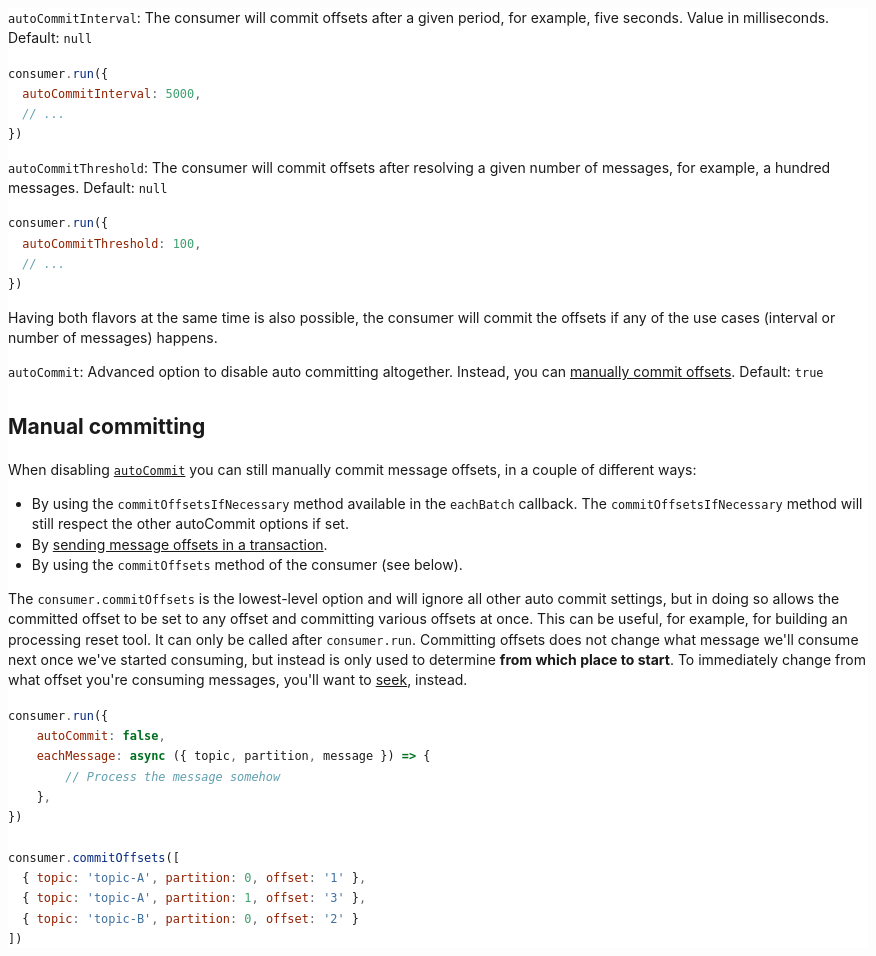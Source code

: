 `autoCommitInterval`: The consumer will commit offsets after a given period, for example, five seconds. Value in milliseconds. Default: `null`

```javascript
consumer.run({
  autoCommitInterval: 5000,
  // ...
})
```

`autoCommitThreshold`: The consumer will commit offsets after resolving a given number of messages, for example, a hundred messages. Default: `null`

```javascript
consumer.run({
  autoCommitThreshold: 100,
  // ...
})
```

Having both flavors at the same time is also possible, the consumer will commit the offsets if any of the use cases (interval or number of messages) happens.

`autoCommit`: Advanced option to disable auto committing altogether. Instead, you can [manually commit offsets](#manual-commits). Default: `true`

## <a name="manual-commits"></a> Manual committing

When disabling [`autoCommit`](#auto-commit) you can still manually commit message offsets, in a couple of different ways:

- By using the `commitOffsetsIfNecessary` method available in the `eachBatch` callback. The `commitOffsetsIfNecessary` method will still respect the other autoCommit options if set.
- By [sending message offsets in a transaction](Transactions.md#offsets).
- By using the `commitOffsets` method of the consumer (see below).

The `consumer.commitOffsets` is the lowest-level option and will ignore all other auto commit settings, but in doing so allows the committed offset to be set to any offset and committing various offsets at once. This can be useful, for example, for building an processing reset tool. It can only be called after `consumer.run`. Committing offsets does not change what message we'll consume next once we've started consuming, but instead is only used to determine **from which place to start**. To immediately change from what offset you're consuming messages, you'll want to [seek](#seek), instead.

```javascript
consumer.run({
    autoCommit: false,
    eachMessage: async ({ topic, partition, message }) => {
        // Process the message somehow
    },
})

consumer.commitOffsets([
  { topic: 'topic-A', partition: 0, offset: '1' },
  { topic: 'topic-A', partition: 1, offset: '3' },
  { topic: 'topic-B', partition: 0, offset: '2' }
])
```
